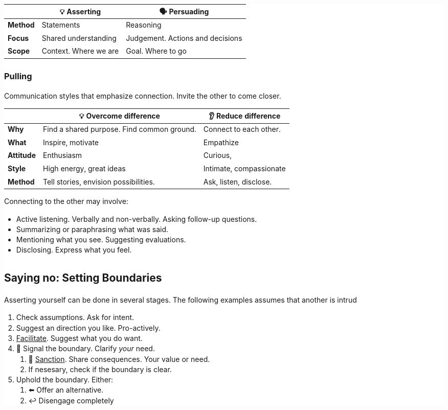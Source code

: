|            | 💡 Asserting           | 🗣️ Persuading                     |
| ---------- | --------------------- | -------------------------------- |
| **Method** | Statements            | Reasoning                        |
| **Focus**  | Shared understanding  | Judgement. Actions and decisions |
| **Scope**  | Context. Where we are | Goal. Where to go                |



### Pulling

Communication styles that emphasize connection. Invite the other to come closer.

|              | 💡 Overcome difference                      | 👂 Reduce difference     |
| ------------ | ------------------------------------------ | ----------------------- |
| **Why**      | Find a shared purpose. Find common ground. | Connect to each other.  |
| **What**     | Inspire, motivate                          | Empathize               |
| **Attitude** | Enthusiasm                                 | Curious,                |
| **Style**    | High energy, great ideas                   | Intimate, compassionate |
| **Method**   | Tell stories, envision possibilities.      | Ask, listen, disclose.  |

Connecting to the other may involve:

- Active listening. Verbally and non-verbally. Asking follow-up questions.
- Summarizing or paraphrasing what was said.
- Mentioning what you see. Suggesting evaluations.
- Disclosing. Express what you feel.



## Saying no: Setting Boundaries

Asserting yourself can be done in several stages. The following examples assumes that another is intrud

1. Check assumptions. Ask for intent.
2. Suggest an direction you like. Pro-actively.
3. <u>Facilitate</u>. Suggest what you do want.
4. 🛑 Signal the boundary. Clarify *your* need.
   1. 🚧 <u>Sanction</u>. Share consequences. Your value or need.
   2. If nesesary, check if the boundary is clear.
5. Uphold the boundary. Either:
   1. ⬅️ Offer an alternative.
   2. ↩️ Disengage completely


